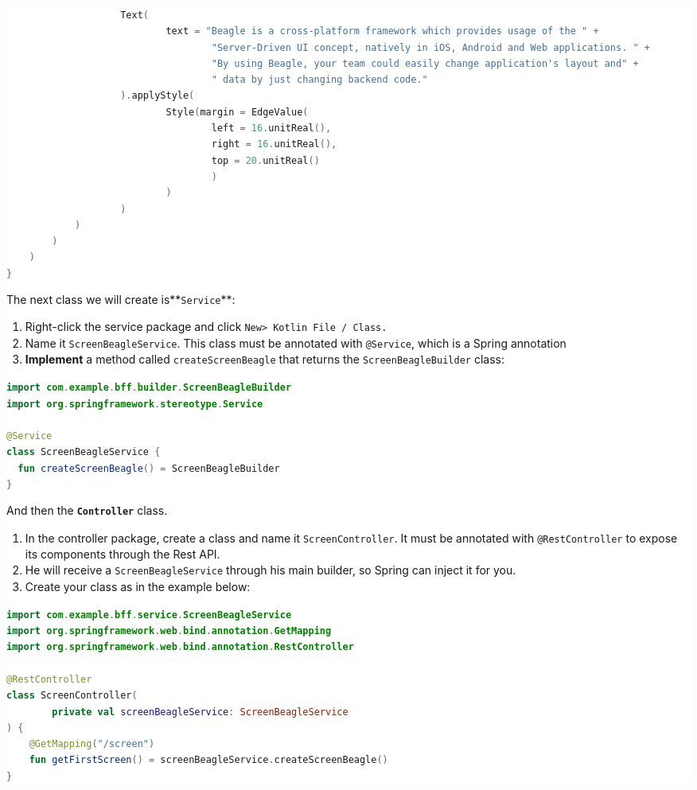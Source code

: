 ```kotlin
                    Text(
                            text = "Beagle is a cross-platform framework which provides usage of the " +
                                    "Server-Driven UI concept, natively in iOS, Android and Web applications. " +
                                    "By using Beagle, your team could easily change application's layout and" +
                                    " data by just changing backend code."
                    ).applyStyle(
                            Style(margin = EdgeValue(
                                    left = 16.unitReal(),
                                    right = 16.unitReal(),
                                    top = 20.unitReal()
                                    )
                            )
                    )
            )
        )
    )
}
```


The next class we will create is**`Service`**:

1. Right-click the service package and click `New> Kotlin File / Class.` 
2. Name it `ScreenBeagleService`. This class must be annotated with `@Service`, which is a Spring annotation
3. **Implement** a method called `createScreenBeagle` that returns the `ScreenBeagleBuilder` class:


```kotlin
import com.example.bff.builder.ScreenBeagleBuilder
import org.springframework.stereotype.Service

@Service
class ScreenBeagleService {
  fun createScreenBeagle() = ScreenBeagleBuilder
}
```


And then the **`Controller`** class. 

1. In the controller package, create a class and name it `ScreenController`. It must be annotated with `@RestController` to expose its components through the Rest API. 
2. He will receive a `ScreenBeagleService` through his main builder, so Spring can inject it for you. 
3. Create your class as in the example below:


```kotlin
import com.example.bff.service.ScreenBeagleService
import org.springframework.web.bind.annotation.GetMapping
import org.springframework.web.bind.annotation.RestController

@RestController
class ScreenController(
        private val screenBeagleService: ScreenBeagleService
) {
    @GetMapping("/screen")
    fun getFirstScreen() = screenBeagleService.createScreenBeagle()
}
```
